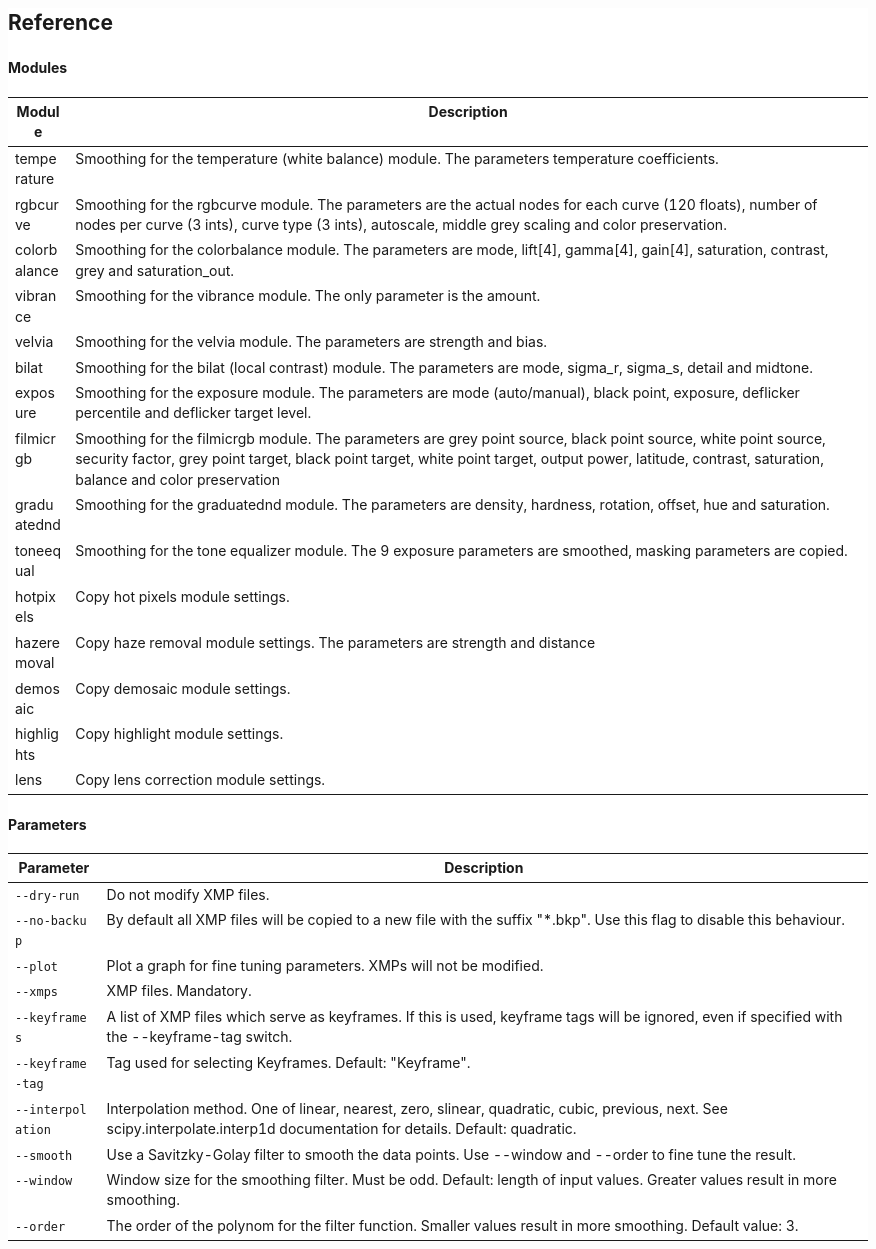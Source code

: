 ## Reference
#### Modules

| Module | Description |
| --- | --- |
| temperature | Smoothing for the temperature (white balance) module. The parameters temperature coefficients. |
| rgbcurve | Smoothing for the rgbcurve module. The parameters are the actual nodes for each curve (120 floats), number of nodes per curve (3 ints), curve type (3 ints), autoscale, middle grey scaling and color preservation. |
| colorbalance | Smoothing for the colorbalance module. The parameters are mode, lift[4], gamma[4], gain[4], saturation, contrast, grey and saturation_out. |
| vibrance | Smoothing for the vibrance module. The only parameter is the amount.
| velvia | Smoothing for the velvia module. The parameters are strength and bias. |
| bilat | Smoothing for the bilat (local contrast) module. The parameters are mode, sigma_r, sigma_s, detail and midtone. |
| exposure | Smoothing for the exposure module. The parameters are mode (auto/manual), black point, exposure, deflicker percentile and deflicker target level. |
| filmicrgb | Smoothing for the filmicrgb module. The parameters are grey point source, black point source, white point source, security factor, grey point target, black point target, white point target, output power, latitude, contrast, saturation, balance and color preservation |
| graduatednd | Smoothing for the graduatednd module. The parameters are density, hardness, rotation, offset, hue and saturation. |
| toneequal | Smoothing for the tone equalizer module. The 9 exposure parameters are smoothed, masking parameters are copied. |
| hotpixels | Copy hot pixels module settings. |
| hazeremoval | Copy haze removal module settings. The parameters are strength and distance |
| demosaic | Copy demosaic module settings. |
| highlights | Copy highlight module settings. |
| lens | Copy lens correction module settings. |

#### Parameters

| Parameter | Description |
| --- | --- |
| `--dry-run` | Do not modify XMP files. |
| `--no-backup` | By default all XMP files will be copied to a new file with the suffix "*.bkp".  Use this flag to disable this behaviour. |
| `--plot` | Plot a graph for fine tuning parameters. XMPs will not be modified. |
| `--xmps` | XMP files. Mandatory. |
| `--keyframes` | A list of XMP files which serve as keyframes. If this is used, keyframe tags will be ignored, even if specified with the --keyframe-tag switch. |
| `--keyframe-tag` | Tag used for selecting Keyframes. Default: "Keyframe". |
| `--interpolation` | Interpolation method. One of linear, nearest, zero, slinear, quadratic, cubic, previous, next. See scipy.interpolate.interp1d documentation for details.  Default: quadratic. |
| `--smooth` | Use a Savitzky-Golay filter to smooth the data points. Use --window and --order to fine tune the result. |
| `--window` | Window size for the smoothing filter. Must be odd. Default: length of input values. Greater values result in more smoothing. |
| `--order` | The order of the polynom for the filter function. Smaller values result in more smoothing. Default value: 3. |
